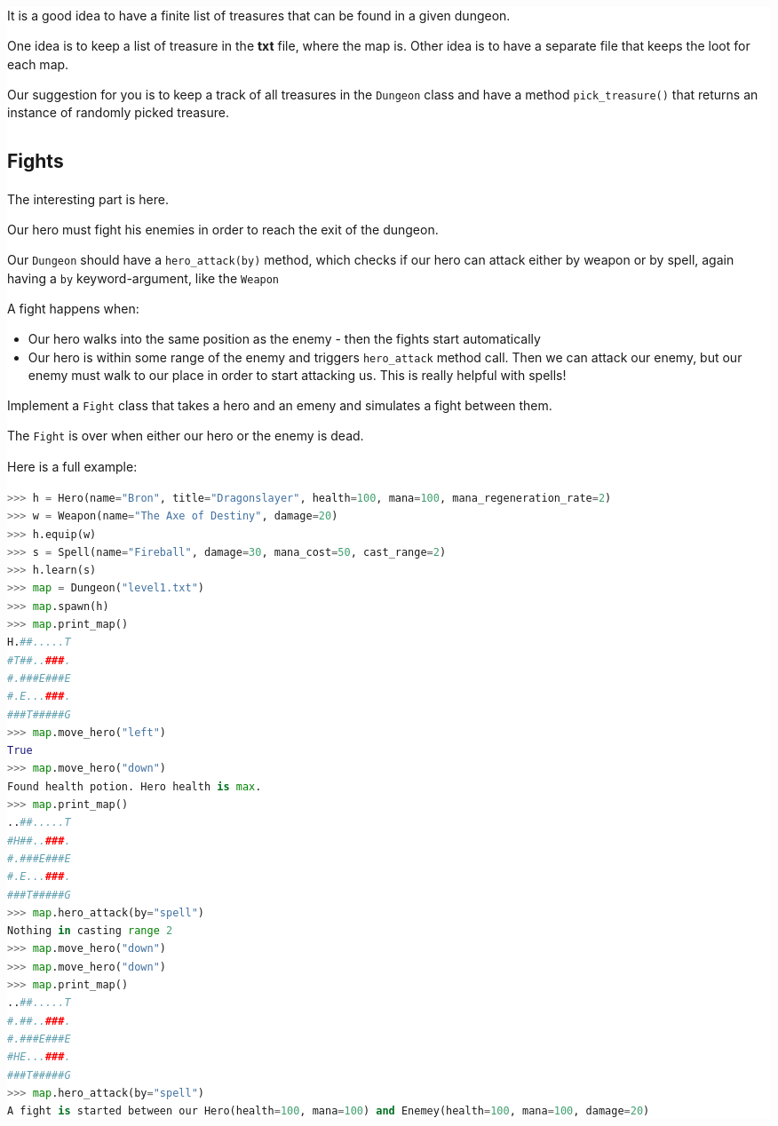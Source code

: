 It is a good idea to have a finite list of treasures that can be found in a given dungeon.

One idea is to keep a list of treasure in the **txt** file, where the map is. Other idea is to have a separate file that keeps the loot for each map.

Our suggestion for you is to keep a track of all treasures in the `Dungeon` class and have a method `pick_treasure()` that returns an instance of randomly picked treasure.

## Fights

The interesting part is here.

Our hero must fight his enemies in order to reach the exit of the dungeon.

Our `Dungeon` should have a `hero_attack(by)` method, which checks if our hero can attack either by weapon or by spell, again having a `by` keyword-argument, like the `Weapon`


A fight happens when:

* Our hero walks into the same position as the enemy - then the fights start automatically
* Our hero is within some range of the enemy and triggers `hero_attack` method call. Then we can attack our enemy, but our enemy must walk to our place in order to start attacking us. This is really helpful with spells!

Implement a `Fight` class that takes a hero and an emeny and simulates a fight between them.

The `Fight` is over when either our hero or the enemy is dead.

Here is a full example:

```python
>>> h = Hero(name="Bron", title="Dragonslayer", health=100, mana=100, mana_regeneration_rate=2)
>>> w = Weapon(name="The Axe of Destiny", damage=20)
>>> h.equip(w)
>>> s = Spell(name="Fireball", damage=30, mana_cost=50, cast_range=2)
>>> h.learn(s)
>>> map = Dungeon("level1.txt")
>>> map.spawn(h)
>>> map.print_map()
H.##.....T
#T##..###.
#.###E###E
#.E...###.
###T#####G
>>> map.move_hero("left")
True
>>> map.move_hero("down")
Found health potion. Hero health is max.
>>> map.print_map()
..##.....T
#H##..###.
#.###E###E
#.E...###.
###T#####G
>>> map.hero_attack(by="spell")
Nothing in casting range 2
>>> map.move_hero("down")
>>> map.move_hero("down")
>>> map.print_map()
..##.....T
#.##..###.
#.###E###E
#HE...###.
###T#####G
>>> map.hero_attack(by="spell")
A fight is started between our Hero(health=100, mana=100) and Enemey(health=100, mana=100, damage=20)
```
